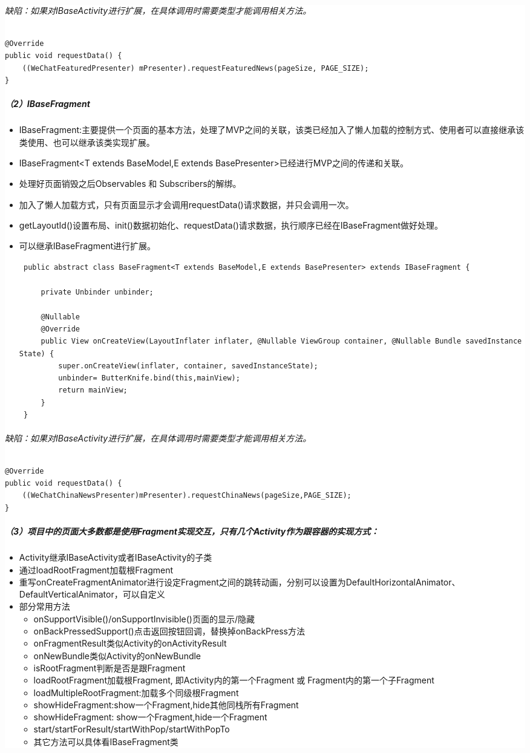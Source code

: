  

###### 缺陷：如果对IBaseActivity进行扩展，在具体调用时需要类型才能调用相关方法。

	@Override
	public void requestData() {
		((WeChatFeaturedPresenter) mPresenter).requestFeaturedNews(pageSize, PAGE_SIZE);
	}


##### （2）IBaseFragment
- IBaseFragment:主要提供一个页面的基本方法，处理了MVP之间的关联，该类已经加入了懒人加载的控制方式、使用者可以直接继承该类使用、也可以继承该类实现扩展。

 - IBaseFragment<T extends BaseModel,E extends BasePresenter>已经进行MVP之间的传递和关联。
 - 处理好页面销毁之后Observables 和 Subscribers的解绑。
 - 加入了懒人加载方式，只有页面显示才会调用requestData()请求数据，并只会调用一次。
 - getLayoutId()设置布局、init()数据初始化、requestData()请求数据，执行顺序已经在IBaseFragment做好处理。
 - 可以继承IBaseFragment进行扩展。


		public abstract class BaseFragment<T extends BaseModel,E extends BasePresenter> extends IBaseFragment {

    		private Unbinder unbinder;

    		@Nullable
    		@Override
    		public View onCreateView(LayoutInflater inflater, @Nullable ViewGroup container, @Nullable Bundle savedInstanceState) {
        		super.onCreateView(inflater, container, savedInstanceState);
        		unbinder= ButterKnife.bind(this,mainView);
        		return mainView;
    		}
		}

###### 缺陷：如果对IBaseActivity进行扩展，在具体调用时需要类型才能调用相关方法。

	@Override
	public void requestData() {
		((WeChatChinaNewsPresenter)mPresenter).requestChinaNews(pageSize,PAGE_SIZE);
	}

##### （3）项目中的页面大多数都是使用Fragment实现交互，只有几个Activity作为跟容器的实现方式：
- Activity继承IBaseActivity或者IBaseActivity的子类
- 通过loadRootFragment加载根Fragment
- 重写onCreateFragmentAnimator进行设定Fragment之间的跳转动画，分别可以设置为DefaultHorizontalAnimator、DefaultVerticalAnimator，可以自定义
- 部分常用方法
	- onSupportVisible()/onSupportInvisible()页面的显示/隐藏
	- onBackPressedSupport()点击返回按钮回调，替换掉onBackPress方法
	- onFragmentResult类似Activity的onActivityResult
	- onNewBundle类似Activity的onNewBundle
	- isRootFragment判断是否是跟Fragment
	- loadRootFragment加载根Fragment, 即Activity内的第一个Fragment 或 Fragment内的第一个子Fragment
	- loadMultipleRootFragment:加载多个同级根Fragment
	- showHideFragment:show一个Fragment,hide其他同栈所有Fragment
	- showHideFragment: show一个Fragment,hide一个Fragment
	- start/startForResult/startWithPop/startWithPopTo
	- 其它方法可以具体看IBaseFragment类

